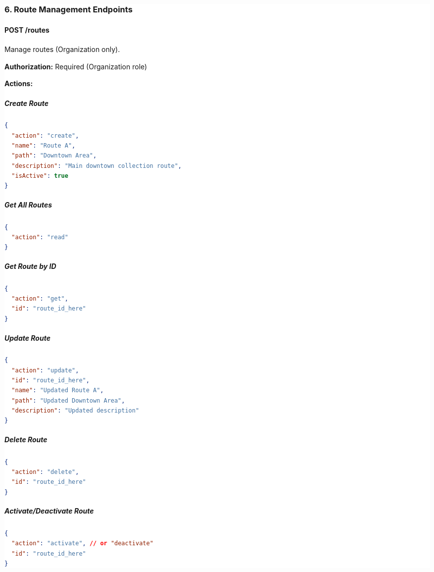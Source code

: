 ### 6. Route Management Endpoints

#### POST /routes
Manage routes (Organization only).

**Authorization:** Required (Organization role)

**Actions:**

##### Create Route
```json
{
  "action": "create",
  "name": "Route A",
  "path": "Downtown Area",
  "description": "Main downtown collection route",
  "isActive": true
}
```

##### Get All Routes
```json
{
  "action": "read"
}
```

##### Get Route by ID
```json
{
  "action": "get",
  "id": "route_id_here"
}
```

##### Update Route
```json
{
  "action": "update",
  "id": "route_id_here",
  "name": "Updated Route A",
  "path": "Updated Downtown Area",
  "description": "Updated description"
}
```

##### Delete Route
```json
{
  "action": "delete",
  "id": "route_id_here"
}
```

##### Activate/Deactivate Route
```json
{
  "action": "activate", // or "deactivate"
  "id": "route_id_here"
}
```
